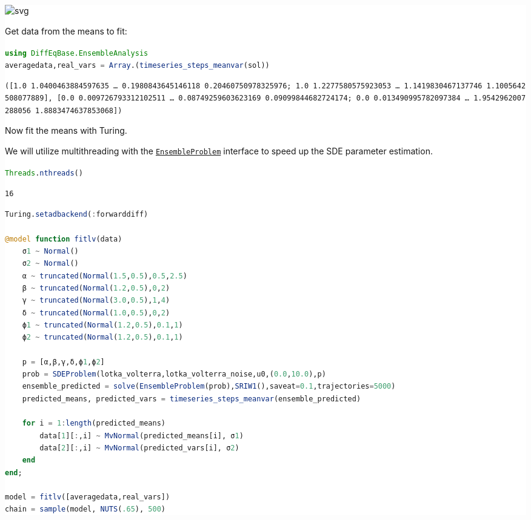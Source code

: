 ![svg](/tutorials/10_diffeq_files/10_diffeq_25_0.svg)



Get data from the means to fit:


```julia
using DiffEqBase.EnsembleAnalysis
averagedata,real_vars = Array.(timeseries_steps_meanvar(sol))
```




    ([1.0 1.0400463884597635 … 0.1980843645146118 0.20460750978325976; 1.0 1.2277580575923053 … 1.1419830467137746 1.1005642508077889], [0.0 0.009726793312102511 … 0.08749259603623169 0.09099844682724174; 0.0 0.013490995782097384 … 1.9542962007288056 1.8883474637853068])



Now fit the means with Turing.

We will utilize multithreading with the [`EnsembleProblem`](https://docs.sciml.ai/stable/tutorials/sde_example/#Ensemble-Simulations-1) interface to speed up the SDE parameter estimation.


```julia
Threads.nthreads()
```




    16




```julia
Turing.setadbackend(:forwarddiff)

@model function fitlv(data)
    σ1 ~ Normal()
    σ2 ~ Normal()
    α ~ truncated(Normal(1.5,0.5),0.5,2.5)
    β ~ truncated(Normal(1.2,0.5),0,2)
    γ ~ truncated(Normal(3.0,0.5),1,4)
    δ ~ truncated(Normal(1.0,0.5),0,2)
    ϕ1 ~ truncated(Normal(1.2,0.5),0.1,1)
    ϕ2 ~ truncated(Normal(1.2,0.5),0.1,1)

    p = [α,β,γ,δ,ϕ1,ϕ2]
    prob = SDEProblem(lotka_volterra,lotka_volterra_noise,u0,(0.0,10.0),p)
    ensemble_predicted = solve(EnsembleProblem(prob),SRIW1(),saveat=0.1,trajectories=5000)
    predicted_means, predicted_vars = timeseries_steps_meanvar(ensemble_predicted)
    
    for i = 1:length(predicted_means)
        data[1][:,i] ~ MvNormal(predicted_means[i], σ1)
        data[2][:,i] ~ MvNormal(predicted_vars[i], σ2)
    end
end;

model = fitlv([averagedata,real_vars])
chain = sample(model, NUTS(.65), 500)
```
